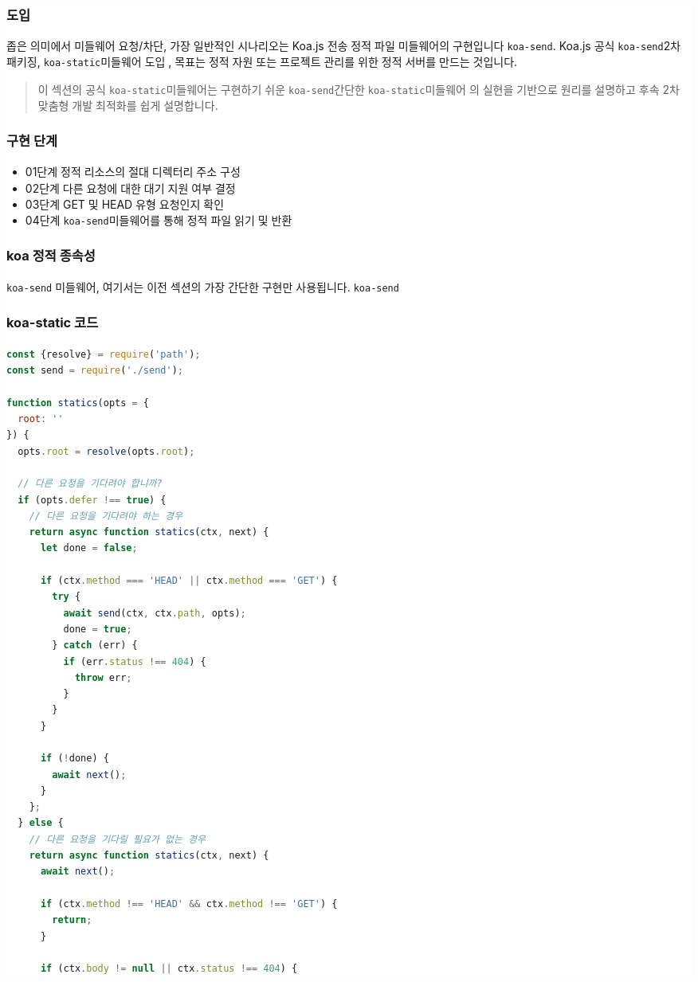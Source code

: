 ### 도입

좁은 의미에서 미들웨어 요청/차단, 가장 일반적인 시나리오는 Koa.js 전송 정적 파일 미들웨어의 구현입니다 `koa-send`. Koa.js 공식 `koa-send`2차 패키징, `koa-static`미들웨어 도입 , 목표는 정적 자원 또는 프로젝트 관리를 위한 정적 서버를 만드는 것입니다.

> 이 섹션의 공식 `koa-static`미들웨어는 구현하기 쉬운 `koa-send`간단한 `koa-static`미들웨어 의 실현을 기반으로 원리를 설명하고 후속 2차 맞춤형 개발 최적화를 쉽게 설명합니다.



### 구현 단계

- 01단계 정적 리소스의 절대 디렉터리 주소 구성
- 02단계 다른 요청에 대한 대기 지원 여부 결정
- 03단계 GET 및 HEAD 유형 요청인지 확인
- 04단계 `koa-send`미들웨어를 통해 정적 파일 읽기 및 반환



### koa 정적 종속성

`koa-send` 미들웨어, 여기서는 이전 섹션의 가장 간단한 구현만 사용됩니다. `koa-send`



### koa-static 코드

```js
const {resolve} = require('path');
const send = require('./send');

function statics(opts = {
  root: ''
}) {
  opts.root = resolve(opts.root);

  // 다른 요청을 기다려야 합니까?
  if (opts.defer !== true) {
    // 다른 요청을 기다려야 하는 경우
    return async function statics(ctx, next) {
      let done = false;

      if (ctx.method === 'HEAD' || ctx.method === 'GET') {
        try {
          await send(ctx, ctx.path, opts);
          done = true;
        } catch (err) {
          if (err.status !== 404) {
            throw err;
          }
        }
      }

      if (!done) {
        await next();
      }
    };
  } else {
    // 다른 요청을 기다릴 필요가 없는 경우
    return async function statics(ctx, next) {
      await next();

      if (ctx.method !== 'HEAD' && ctx.method !== 'GET') {
        return;
      }

      if (ctx.body != null || ctx.status !== 404) {
```
